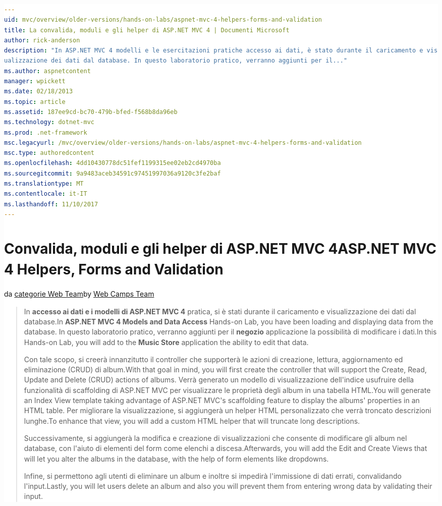 ```yaml
---
uid: mvc/overview/older-versions/hands-on-labs/aspnet-mvc-4-helpers-forms-and-validation
title: La convalida, moduli e gli helper di ASP.NET MVC 4 | Documenti Microsoft
author: rick-anderson
description: "In ASP.NET MVC 4 modelli e le esercitazioni pratiche accesso ai dati, è stato durante il caricamento e visualizzazione dei dati dal database. In questo laboratorio pratico, verranno aggiunti per il..."
ms.author: aspnetcontent
manager: wpickett
ms.date: 02/18/2013
ms.topic: article
ms.assetid: 187ee9cd-bc70-479b-bfed-f568b8da96eb
ms.technology: dotnet-mvc
ms.prod: .net-framework
msc.legacyurl: /mvc/overview/older-versions/hands-on-labs/aspnet-mvc-4-helpers-forms-and-validation
msc.type: authoredcontent
ms.openlocfilehash: 4dd10430778dc51fef1199315ee02eb2cd4970ba
ms.sourcegitcommit: 9a9483aceb34591c97451997036a9120c3fe2baf
ms.translationtype: MT
ms.contentlocale: it-IT
ms.lasthandoff: 11/10/2017
---
```

<a name="aspnet-mvc-4-helpers-forms-and-validation"></a><span data-ttu-id="53b22-104">Convalida, moduli e gli helper di ASP.NET MVC 4</span><span class="sxs-lookup"><span data-stu-id="53b22-104">ASP.NET MVC 4 Helpers, Forms and Validation</span></span>
====================
<span data-ttu-id="53b22-105">da [categorie Web Team](https://twitter.com/webcamps)</span><span class="sxs-lookup"><span data-stu-id="53b22-105">by [Web Camps Team](https://twitter.com/webcamps)</span></span>

> <span data-ttu-id="53b22-106">In **accesso ai dati e i modelli di ASP.NET MVC 4** pratica, si è stati durante il caricamento e visualizzazione dei dati dal database.</span><span class="sxs-lookup"><span data-stu-id="53b22-106">In **ASP.NET MVC 4 Models and Data Access** Hands-on Lab, you have been loading and displaying data from the database.</span></span> <span data-ttu-id="53b22-107">In questo laboratorio pratico, verranno aggiunti per il **negozio** applicazione la possibilità di modificare i dati.</span><span class="sxs-lookup"><span data-stu-id="53b22-107">In this Hands-on Lab, you will add to the **Music Store** application the ability to edit that data.</span></span>
> 
> <span data-ttu-id="53b22-108">Con tale scopo, si creerà innanzitutto il controller che supporterà le azioni di creazione, lettura, aggiornamento ed eliminazione (CRUD) di album.</span><span class="sxs-lookup"><span data-stu-id="53b22-108">With that goal in mind, you will first create the controller that will support the Create, Read, Update and Delete (CRUD) actions of albums.</span></span> <span data-ttu-id="53b22-109">Verrà generato un modello di visualizzazione dell'indice usufruire della funzionalità di scaffolding di ASP.NET MVC per visualizzare le proprietà degli album in una tabella HTML.</span><span class="sxs-lookup"><span data-stu-id="53b22-109">You will generate an Index View template taking advantage of ASP.NET MVC's scaffolding feature to display the albums' properties in an HTML table.</span></span> <span data-ttu-id="53b22-110">Per migliorare la visualizzazione, si aggiungerà un helper HTML personalizzato che verrà troncato descrizioni lunghe.</span><span class="sxs-lookup"><span data-stu-id="53b22-110">To enhance that view, you will add a custom HTML helper that will truncate long descriptions.</span></span>
> 
> <span data-ttu-id="53b22-111">Successivamente, si aggiungerà la modifica e creazione di visualizzazioni che consente di modificare gli album nel database, con l'aiuto di elementi del form come elenchi a discesa.</span><span class="sxs-lookup"><span data-stu-id="53b22-111">Afterwards, you will add the Edit and Create Views that will let you alter the albums in the database, with the help of form elements like dropdowns.</span></span>
> 
> <span data-ttu-id="53b22-112">Infine, si permettono agli utenti di eliminare un album e inoltre si impedirà l'immissione di dati errati, convalidando l'input.</span><span class="sxs-lookup"><span data-stu-id="53b22-112">Lastly, you will let users delete an album and also you will prevent them from entering wrong data by validating their input.</span></span>
> 